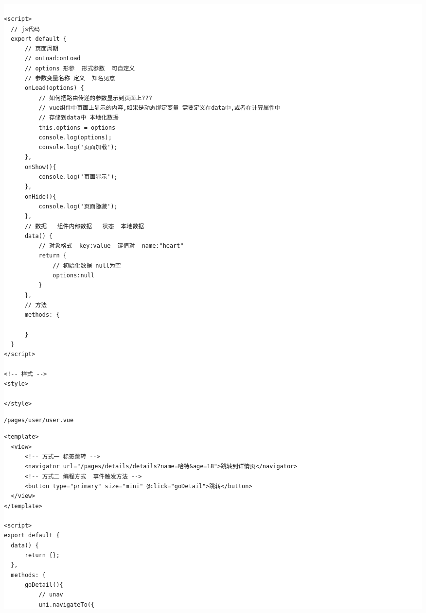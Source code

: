   ```vue
  
  <script>
  	// js代码
  	export default {
  		// 页面周期
  		// onLoad:onLoad
  		// options 形参  形式参数  可自定义
  		// 参数变量名称 定义  知名见意  
  		onLoad(options) {
  			// 如何把路由传递的参数显示到页面上???
  			// vue组件中页面上显示的内容,如果是动态绑定变量 需要定义在data中,或者在计算属性中
  			// 存储到data中 本地化数据
  			this.options = options
  			console.log(options);
  			console.log('页面加载');
  		},
  		onShow(){
  			console.log('页面显示');
  		},
  		onHide(){
  			console.log('页面隐藏');
  		},
  		// 数据   组件内部数据   状态  本地数据
  		data() {
  			// 对象格式  key:value  键值对  name:"heart"
  			return {
  				// 初始化数据 null为空
  				options:null
  			}
  		},
  		// 方法  
  		methods: {
  			
  		}
  	}
  </script>
  
  <!-- 样式 -->
  <style>
  
  </style>
  
  ```
  `/pages/user/user.vue`

  ```vue
  <template>
  	<view>
  		<!-- 方式一 标签跳转 -->
  		<navigator url="/pages/details/details?name=哈特&age=18">跳转到详情页</navigator>
  		<!-- 方式二 编程方式  事件触发方法 -->
  		<button type="primary" size="mini" @click="goDetail">跳转</button>
  	</view>
  </template>
  
  <script>
  export default {
  	data() {
  		return {};
  	},
  	methods: {
  		goDetail(){
  			// unav
  			uni.navigateTo({
  ```